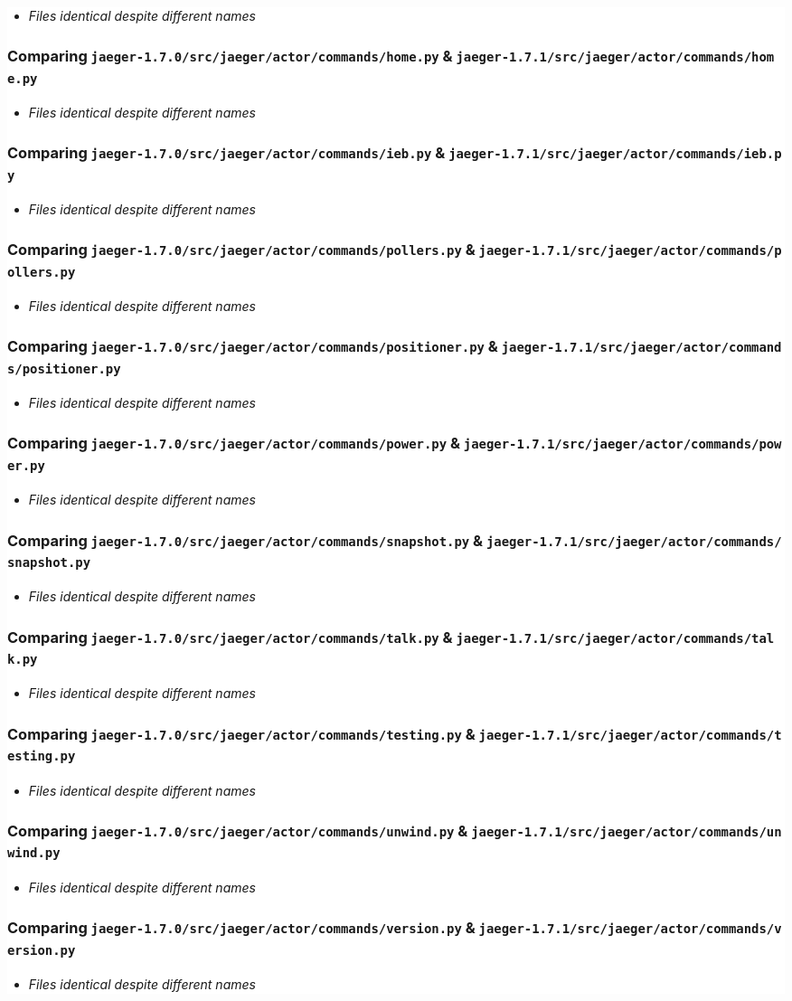  * *Files identical despite different names*

### Comparing `jaeger-1.7.0/src/jaeger/actor/commands/home.py` & `jaeger-1.7.1/src/jaeger/actor/commands/home.py`

 * *Files identical despite different names*

### Comparing `jaeger-1.7.0/src/jaeger/actor/commands/ieb.py` & `jaeger-1.7.1/src/jaeger/actor/commands/ieb.py`

 * *Files identical despite different names*

### Comparing `jaeger-1.7.0/src/jaeger/actor/commands/pollers.py` & `jaeger-1.7.1/src/jaeger/actor/commands/pollers.py`

 * *Files identical despite different names*

### Comparing `jaeger-1.7.0/src/jaeger/actor/commands/positioner.py` & `jaeger-1.7.1/src/jaeger/actor/commands/positioner.py`

 * *Files identical despite different names*

### Comparing `jaeger-1.7.0/src/jaeger/actor/commands/power.py` & `jaeger-1.7.1/src/jaeger/actor/commands/power.py`

 * *Files identical despite different names*

### Comparing `jaeger-1.7.0/src/jaeger/actor/commands/snapshot.py` & `jaeger-1.7.1/src/jaeger/actor/commands/snapshot.py`

 * *Files identical despite different names*

### Comparing `jaeger-1.7.0/src/jaeger/actor/commands/talk.py` & `jaeger-1.7.1/src/jaeger/actor/commands/talk.py`

 * *Files identical despite different names*

### Comparing `jaeger-1.7.0/src/jaeger/actor/commands/testing.py` & `jaeger-1.7.1/src/jaeger/actor/commands/testing.py`

 * *Files identical despite different names*

### Comparing `jaeger-1.7.0/src/jaeger/actor/commands/unwind.py` & `jaeger-1.7.1/src/jaeger/actor/commands/unwind.py`

 * *Files identical despite different names*

### Comparing `jaeger-1.7.0/src/jaeger/actor/commands/version.py` & `jaeger-1.7.1/src/jaeger/actor/commands/version.py`

 * *Files identical despite different names*
